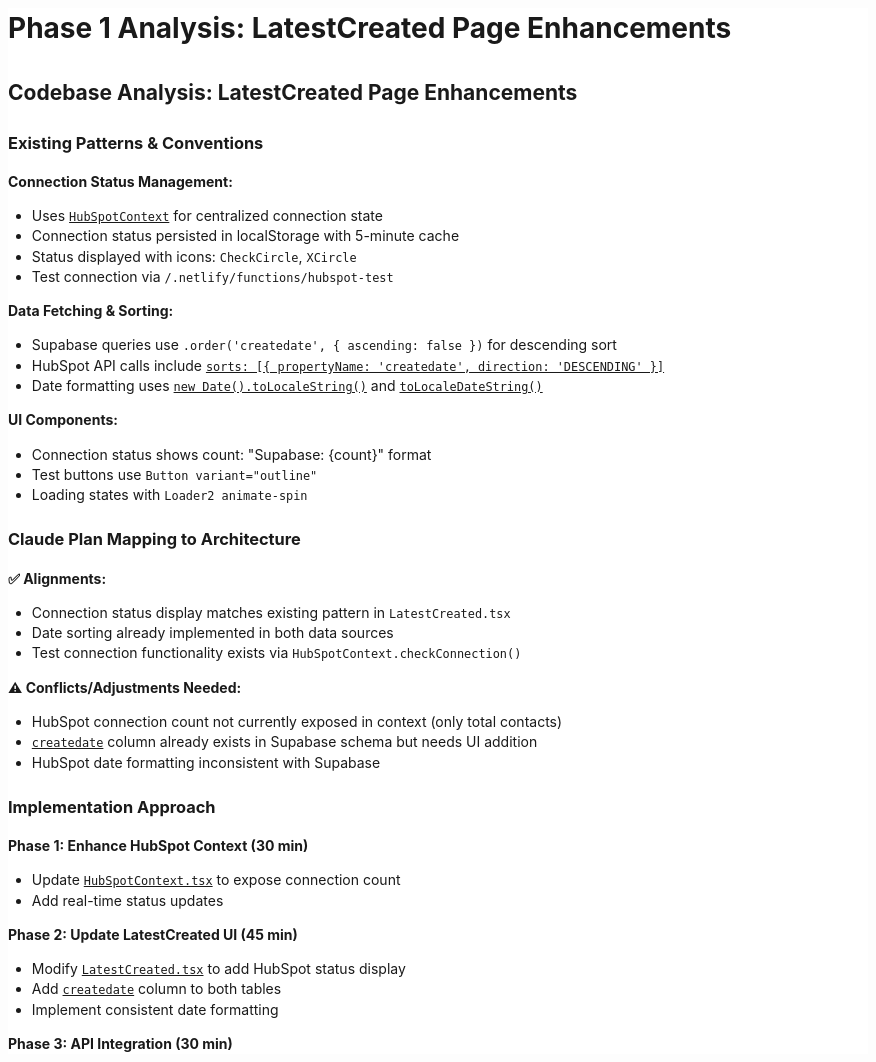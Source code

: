 # Phase 1 Analysis: LatestCreated Page Enhancements

## Codebase Analysis: LatestCreated Page Enhancements

### Existing Patterns & Conventions

**Connection Status Management:**

- Uses [`HubSpotContext`](src/contexts/HubSpotContext.tsx) for centralized connection state
- Connection status persisted in localStorage with 5-minute cache
- Status displayed with icons: `CheckCircle`, `XCircle`
- Test connection via `/.netlify/functions/hubspot-test`

**Data Fetching & Sorting:**

- Supabase queries use `.order('createdate', { ascending: false })` for descending sort
- HubSpot API calls include [`sorts: [{ propertyName: 'createdate', direction: 'DESCENDING' }]`](src/components/LatestCreatedPage.tsx)
- Date formatting uses [`new Date().toLocaleString()`](src/contexts/HubSpotContext.tsx) and [`toLocaleDateString()`](src/pages/Contacts.tsx)

**UI Components:**

- Connection status shows count: "Supabase: {count}" format
- Test buttons use `Button variant="outline"`
- Loading states with `Loader2 animate-spin`

### Claude Plan Mapping to Architecture

**✅ Alignments:**

- Connection status display matches existing pattern in `LatestCreated.tsx`
- Date sorting already implemented in both data sources
- Test connection functionality exists via `HubSpotContext.checkConnection()`

**⚠️ Conflicts/Adjustments Needed:**

- HubSpot connection count not currently exposed in context (only total contacts)
- [`createdate`](src/api/hubspot.ts) column already exists in Supabase schema but needs UI addition
- HubSpot date formatting inconsistent with Supabase

### Implementation Approach

**Phase 1: Enhance HubSpot Context (30 min)**

- Update [`HubSpotContext.tsx`](src/contexts/HubSpotContext.tsx) to expose connection count
- Add real-time status updates

**Phase 2: Update LatestCreated UI (45 min)**

- Modify [`LatestCreated.tsx`](src/pages/LatestCreated.tsx) to add HubSpot status display
- Add [`createdate`](src/api/hubspot.ts) column to both tables
- Implement consistent date formatting

**Phase 3: API Integration (30 min)**

